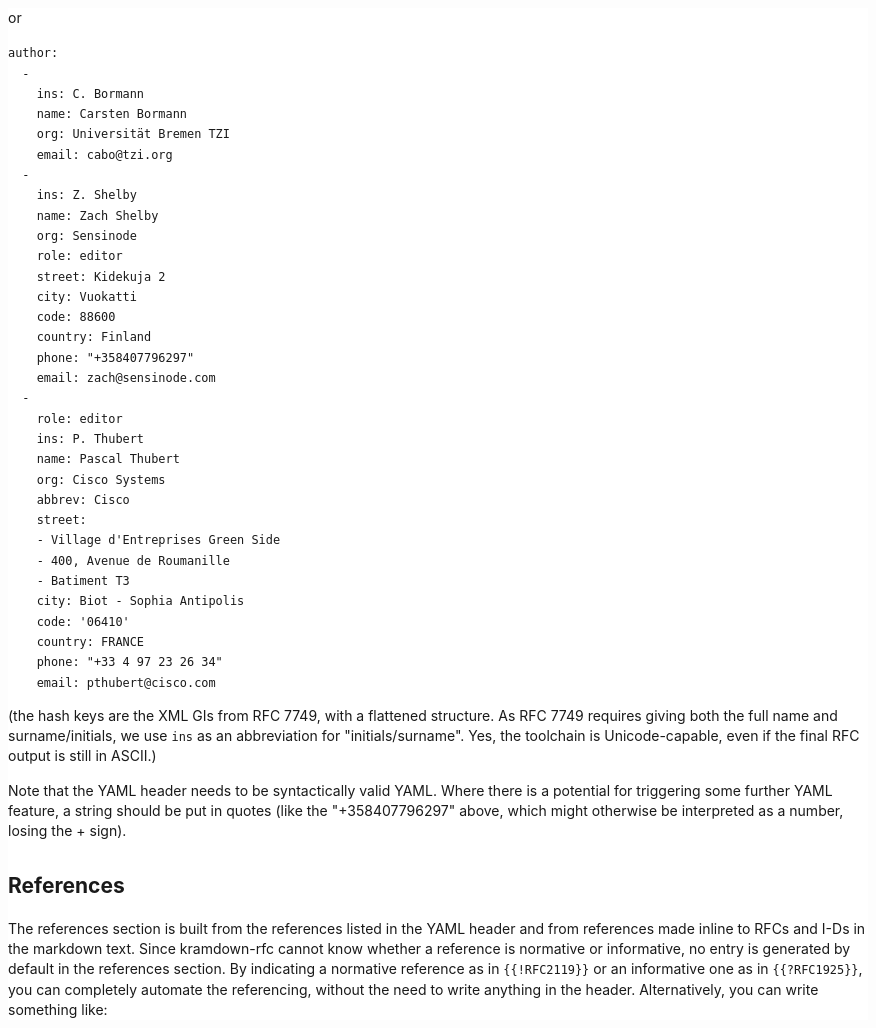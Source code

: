 or

    author:
      -
        ins: C. Bormann
        name: Carsten Bormann
        org: Universität Bremen TZI
        email: cabo@tzi.org
      -
        ins: Z. Shelby
        name: Zach Shelby
        org: Sensinode
        role: editor
        street: Kidekuja 2
        city: Vuokatti
        code: 88600
        country: Finland
        phone: "+358407796297"
        email: zach@sensinode.com
      -
        role: editor
        ins: P. Thubert
        name: Pascal Thubert
        org: Cisco Systems
        abbrev: Cisco
        street:
        - Village d'Entreprises Green Side
        - 400, Avenue de Roumanille
        - Batiment T3
        city: Biot - Sophia Antipolis
        code: '06410'
        country: FRANCE
        phone: "+33 4 97 23 26 34"
        email: pthubert@cisco.com

(the hash keys are the XML GIs from RFC 7749, with a flattened
structure.  As RFC 7749 requires giving both the full name and
surname/initials, we use `ins` as an abbreviation for
"initials/surname".  Yes, the toolchain is Unicode-capable, even if
the final RFC output is still in ASCII.)

Note that the YAML header needs to be syntactically valid YAML.
Where there is a potential for triggering some further YAML feature, a
string should be put in quotes (like the "+358407796297" above, which
might otherwise be interpreted as a number, losing the + sign).

## References

The references section is built from the references listed in the YAML
header and from references made inline to RFCs and I-Ds in the
markdown text.  Since kramdown-rfc cannot know whether a reference
is normative or informative, no entry is generated by default in the
references section.  By indicating a normative reference as in
`{{!RFC2119}}` or an informative one as in `{{?RFC1925}}`, you can
completely automate the referencing, without the need to write
anything in the header.  Alternatively, you can write something like:
